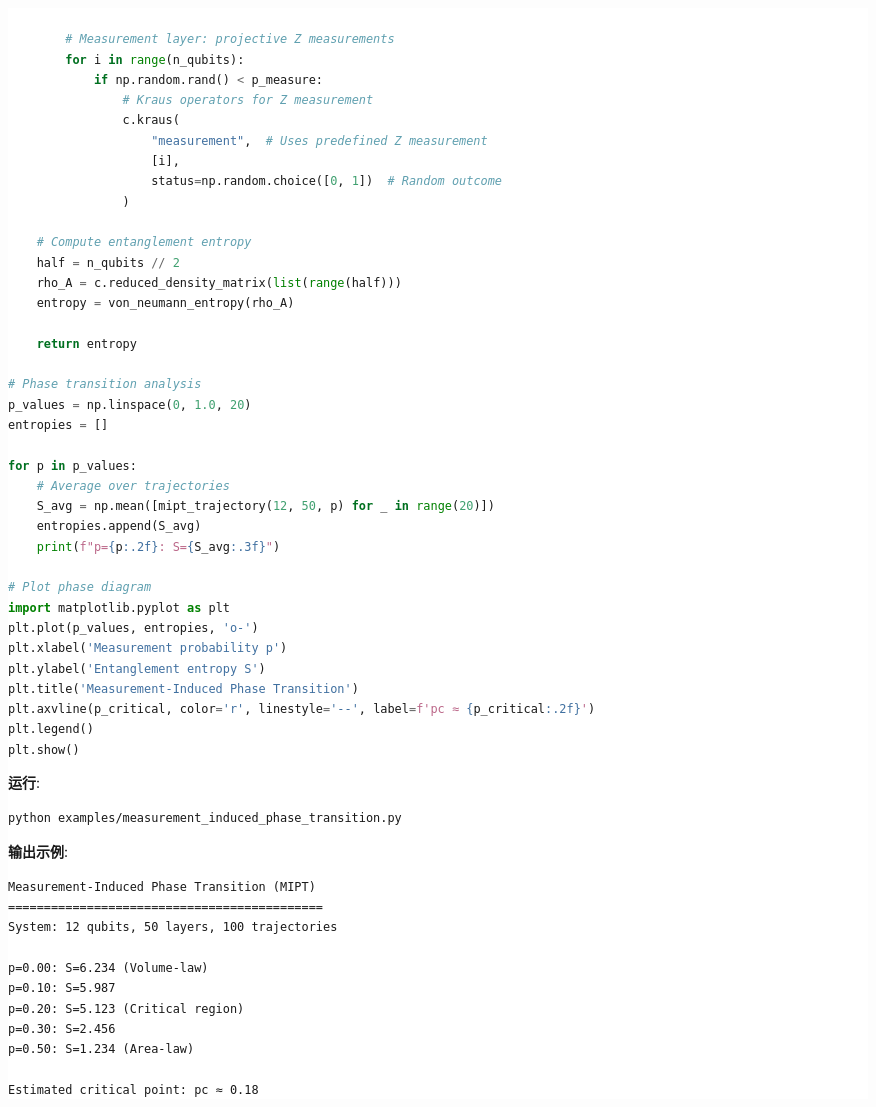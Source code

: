 ```python
        
        # Measurement layer: projective Z measurements
        for i in range(n_qubits):
            if np.random.rand() < p_measure:
                # Kraus operators for Z measurement
                c.kraus(
                    "measurement",  # Uses predefined Z measurement
                    [i],
                    status=np.random.choice([0, 1])  # Random outcome
                )
    
    # Compute entanglement entropy
    half = n_qubits // 2
    rho_A = c.reduced_density_matrix(list(range(half)))
    entropy = von_neumann_entropy(rho_A)
    
    return entropy

# Phase transition analysis
p_values = np.linspace(0, 1.0, 20)
entropies = []

for p in p_values:
    # Average over trajectories
    S_avg = np.mean([mipt_trajectory(12, 50, p) for _ in range(20)])
    entropies.append(S_avg)
    print(f"p={p:.2f}: S={S_avg:.3f}")

# Plot phase diagram
import matplotlib.pyplot as plt
plt.plot(p_values, entropies, 'o-')
plt.xlabel('Measurement probability p')
plt.ylabel('Entanglement entropy S')
plt.title('Measurement-Induced Phase Transition')
plt.axvline(p_critical, color='r', linestyle='--', label=f'pc ≈ {p_critical:.2f}')
plt.legend()
plt.show()
```

**运行**:
```bash
python examples/measurement_induced_phase_transition.py
```

**输出示例**:
```
Measurement-Induced Phase Transition (MIPT)
============================================
System: 12 qubits, 50 layers, 100 trajectories

p=0.00: S=6.234 (Volume-law)
p=0.10: S=5.987
p=0.20: S=5.123 (Critical region)
p=0.30: S=2.456
p=0.50: S=1.234 (Area-law)

Estimated critical point: pc ≈ 0.18
```
